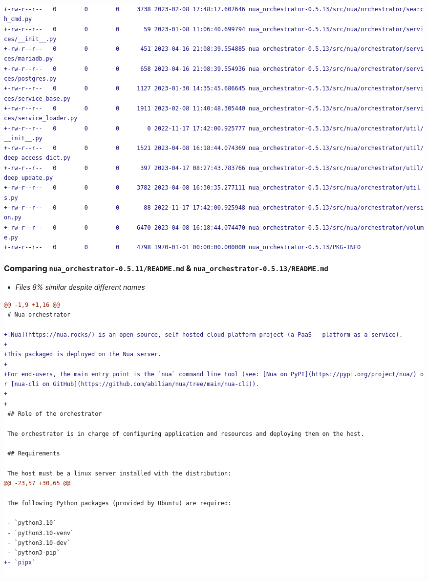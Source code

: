 ```diff
+-rw-r--r--   0        0        0     3738 2023-02-08 17:48:17.607646 nua_orchestrator-0.5.13/src/nua/orchestrator/search_cmd.py
+-rw-r--r--   0        0        0       59 2023-01-08 11:06:40.699794 nua_orchestrator-0.5.13/src/nua/orchestrator/services/__init__.py
+-rw-r--r--   0        0        0      451 2023-04-16 21:08:39.554885 nua_orchestrator-0.5.13/src/nua/orchestrator/services/mariadb.py
+-rw-r--r--   0        0        0      658 2023-04-16 21:08:39.554936 nua_orchestrator-0.5.13/src/nua/orchestrator/services/postgres.py
+-rw-r--r--   0        0        0     1127 2023-01-30 14:35:45.686645 nua_orchestrator-0.5.13/src/nua/orchestrator/services/service_base.py
+-rw-r--r--   0        0        0     1911 2023-02-08 11:40:48.305440 nua_orchestrator-0.5.13/src/nua/orchestrator/services/service_loader.py
+-rw-r--r--   0        0        0        0 2022-11-17 17:42:00.925777 nua_orchestrator-0.5.13/src/nua/orchestrator/util/__init__.py
+-rw-r--r--   0        0        0     1521 2023-04-08 16:18:44.074369 nua_orchestrator-0.5.13/src/nua/orchestrator/util/deep_access_dict.py
+-rw-r--r--   0        0        0      397 2023-04-17 08:27:43.783766 nua_orchestrator-0.5.13/src/nua/orchestrator/util/deep_update.py
+-rw-r--r--   0        0        0     3782 2023-04-08 16:30:35.277111 nua_orchestrator-0.5.13/src/nua/orchestrator/utils.py
+-rw-r--r--   0        0        0       88 2022-11-17 17:42:00.925948 nua_orchestrator-0.5.13/src/nua/orchestrator/version.py
+-rw-r--r--   0        0        0     6470 2023-04-08 16:18:44.074470 nua_orchestrator-0.5.13/src/nua/orchestrator/volume.py
+-rw-r--r--   0        0        0     4798 1970-01-01 00:00:00.000000 nua_orchestrator-0.5.13/PKG-INFO
```

### Comparing `nua_orchestrator-0.5.11/README.md` & `nua_orchestrator-0.5.13/README.md`

 * *Files 8% similar despite different names*

```diff
@@ -1,9 +1,16 @@
 # Nua orchestrator
 
+[Nua](https://nua.rocks/) is an open source, self-hosted cloud platform project (a PaaS - platform as a service).
+
+This packaged is deployed on the Nua server.
+
+For end-users, the main entry point is the `nua` command line tool (see: [Nua on PyPI](https://pypi.org/project/nua/) or [nua-cli on GitHub](https://github.com/abilian/nua/tree/main/nua-cli)).
+
+
 ## Role of the orchestrator
 
 The orchestrator is in charge of configuring application and resources and deploying them on the host.
 
 ## Requirements
 
 The host must be a linux server installed with the distribution:
@@ -23,57 +30,65 @@
 
 The following Python packages (provided by Ubuntu) are required:
 
 - `python3.10`
 - `python3.10-venv`
 - `python3.10-dev`
 - `python3-pip`
+- `pipx`
 
```